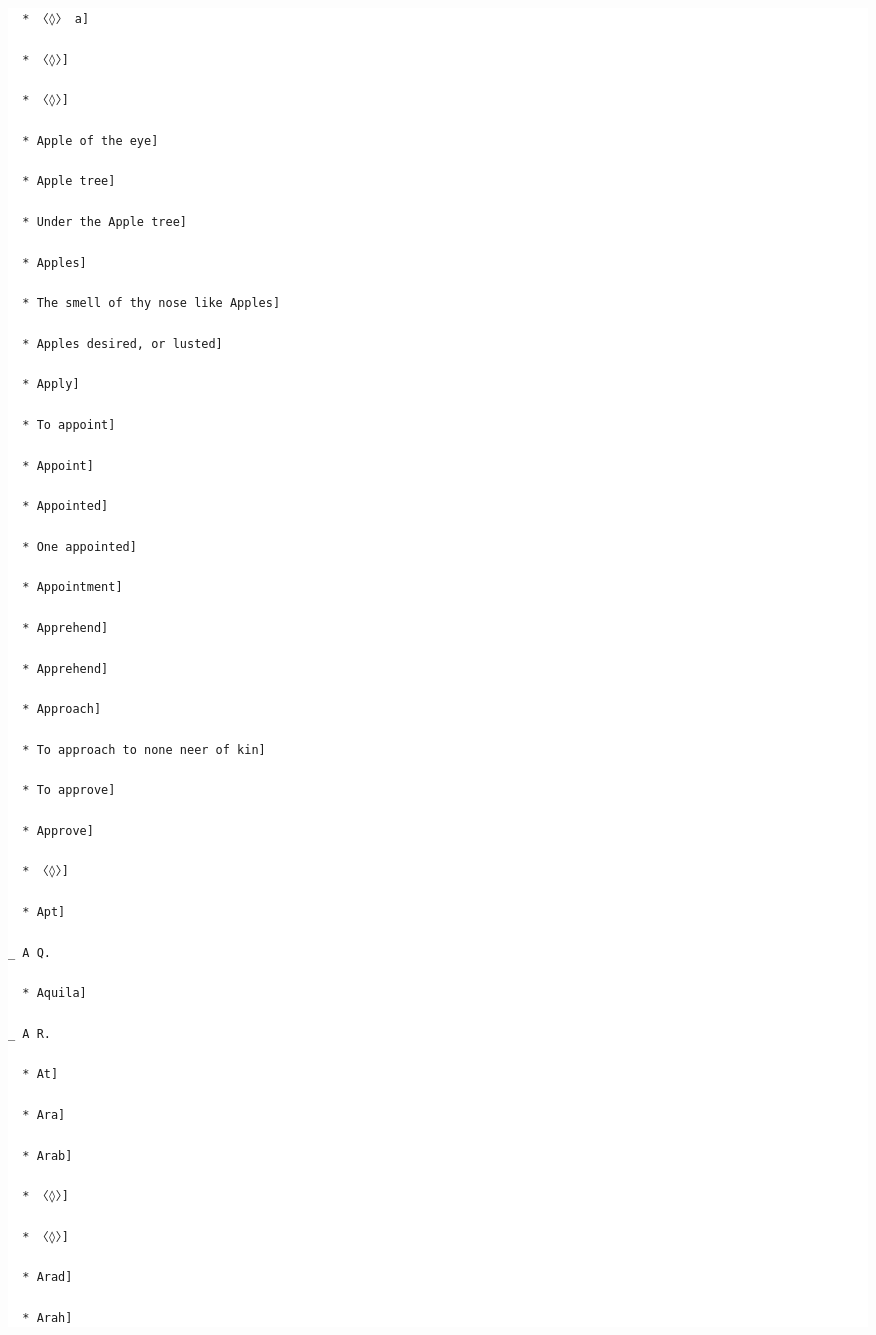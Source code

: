       * 〈◊〉 a]

      * 〈◊〉]

      * 〈◊〉]

      * Apple of the eye]

      * Apple tree]

      * Under the Apple tree]

      * Apples]

      * The smell of thy nose like Apples]

      * Apples desired, or lusted]

      * Apply]

      * To appoint]

      * Appoint]

      * Appointed]

      * One appointed]

      * Appointment]

      * Apprehend]

      * Apprehend]

      * Approach]

      * To approach to none neer of kin]

      * To approve]

      * Approve]

      * 〈◊〉]

      * Apt]

    _ A Q.

      * Aquila]

    _ A R.

      * At]

      * Ara]

      * Arab]

      * 〈◊〉]

      * 〈◊〉]

      * Arad]

      * Arah]

